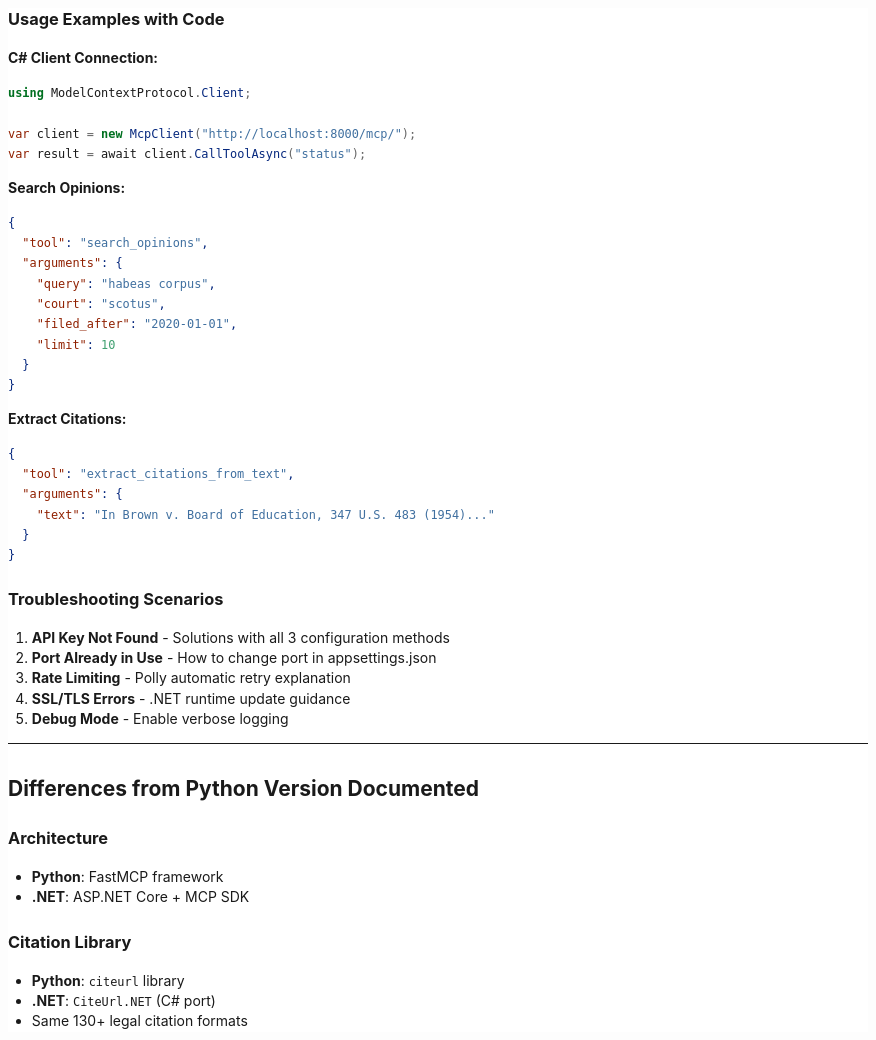 ### Usage Examples with Code

**C# Client Connection:**
```csharp
using ModelContextProtocol.Client;

var client = new McpClient("http://localhost:8000/mcp/");
var result = await client.CallToolAsync("status");
```

**Search Opinions:**
```json
{
  "tool": "search_opinions",
  "arguments": {
    "query": "habeas corpus",
    "court": "scotus",
    "filed_after": "2020-01-01",
    "limit": 10
  }
}
```

**Extract Citations:**
```json
{
  "tool": "extract_citations_from_text",
  "arguments": {
    "text": "In Brown v. Board of Education, 347 U.S. 483 (1954)..."
  }
}
```

### Troubleshooting Scenarios

1. **API Key Not Found** - Solutions with all 3 configuration methods
2. **Port Already in Use** - How to change port in appsettings.json
3. **Rate Limiting** - Polly automatic retry explanation
4. **SSL/TLS Errors** - .NET runtime update guidance
5. **Debug Mode** - Enable verbose logging

---

## Differences from Python Version Documented

### Architecture
- **Python**: FastMCP framework
- **.NET**: ASP.NET Core + MCP SDK

### Citation Library
- **Python**: `citeurl` library
- **.NET**: `CiteUrl.NET` (C# port)
- Same 130+ legal citation formats
